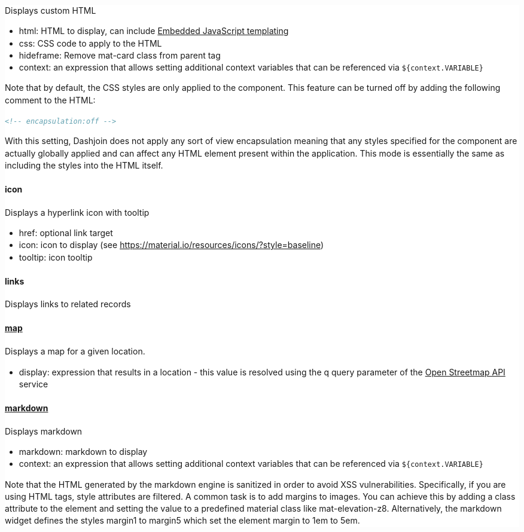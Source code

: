 Displays custom HTML

* html: HTML to display, can include [Embedded JavaScript templating](https://ejs.co/) 
* css: CSS code to apply to the HTML
* hideframe: Remove mat-card class from parent tag
* context: an expression that allows setting additional context variables that can be referenced via `${context.VARIABLE}`

Note that by default, the CSS styles are only applied to the component.
This feature can be turned off by adding the following comment to the HTML:

```html
<!-- encapsulation:off -->
```

With this setting, Dashjoin does not apply any sort of view encapsulation meaning that any styles specified for the component are actually globally applied and can affect any HTML element present within the application. This mode is essentially the same as including the styles into the HTML itself.

#### icon

Displays a hyperlink icon with tooltip

* href: optional link target
* icon: icon to display (see https://material.io/resources/icons/?style=baseline)
* tooltip: icon tooltip

#### links

Displays links to related records

#### [map](https://demo.my.dashjoin.com/#/resource/northwind/CUSTOMERS/BERGS)

Displays a map for a given location. 

* display: expression that results in a location - this value is resolved using the q query parameter of the [Open Streetmap API](https://nominatim.org/release-docs/latest/api/Search/) service

#### [markdown](https://demo.my.dashjoin.com/#/resource/northwind/EMPLOYEES/1?page=markdown)

Displays markdown

* markdown: markdown to display
* context: an expression that allows setting additional context variables that can be referenced via `${context.VARIABLE}`

Note that the HTML generated by the markdown engine is sanitized in order to avoid XSS vulnerabilities.
Specifically, if you are using HTML tags, style attributes are filtered. A common task is to add margins to images.
You can achieve this by adding a class attribute to the element and setting the value to a predefined
material class like mat-elevation-z8. Alternatively, the markdown widget defines the styles margin1 to margin5
which set the element margin to 1em to 5em.
